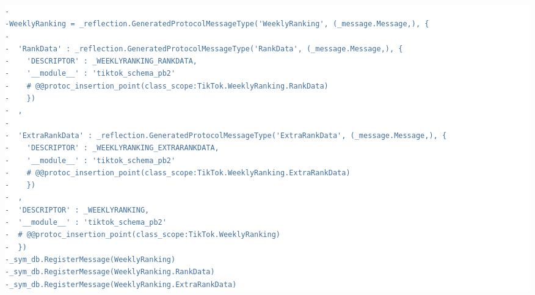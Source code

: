 ```diff
-
-WeeklyRanking = _reflection.GeneratedProtocolMessageType('WeeklyRanking', (_message.Message,), {
-
-  'RankData' : _reflection.GeneratedProtocolMessageType('RankData', (_message.Message,), {
-    'DESCRIPTOR' : _WEEKLYRANKING_RANKDATA,
-    '__module__' : 'tiktok_schema_pb2'
-    # @@protoc_insertion_point(class_scope:TikTok.WeeklyRanking.RankData)
-    })
-  ,
-
-  'ExtraRankData' : _reflection.GeneratedProtocolMessageType('ExtraRankData', (_message.Message,), {
-    'DESCRIPTOR' : _WEEKLYRANKING_EXTRARANKDATA,
-    '__module__' : 'tiktok_schema_pb2'
-    # @@protoc_insertion_point(class_scope:TikTok.WeeklyRanking.ExtraRankData)
-    })
-  ,
-  'DESCRIPTOR' : _WEEKLYRANKING,
-  '__module__' : 'tiktok_schema_pb2'
-  # @@protoc_insertion_point(class_scope:TikTok.WeeklyRanking)
-  })
-_sym_db.RegisterMessage(WeeklyRanking)
-_sym_db.RegisterMessage(WeeklyRanking.RankData)
-_sym_db.RegisterMessage(WeeklyRanking.ExtraRankData)
```